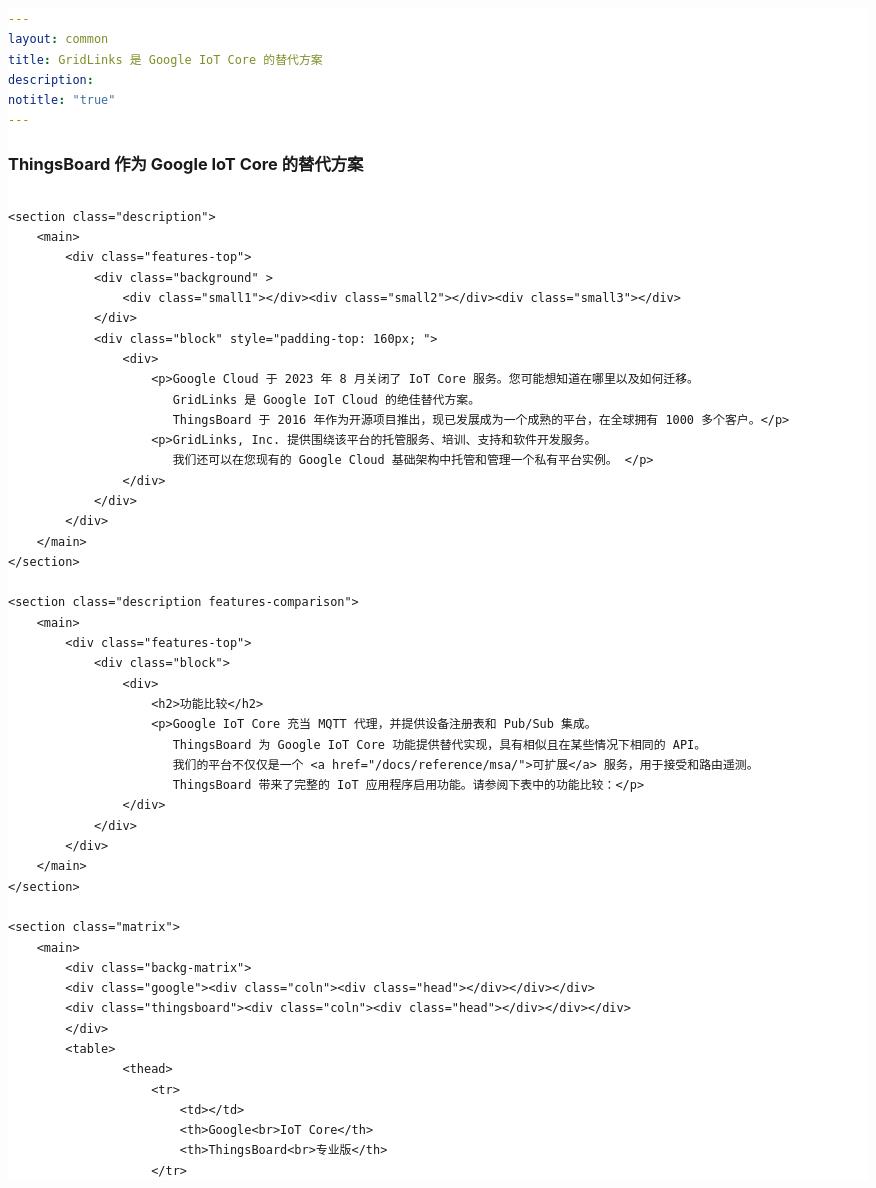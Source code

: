 ```yaml
---
layout: common
title: GridLinks 是 Google IoT Core 的替代方案
description:
notitle: "true"
---
```


<section id="google-iot-core-alternative">
    <section class="intro">
        <main>
            <h1>ThingsBoard 作为 Google IoT Core 的替代方案</h1>
            <h2 class="clari"></h2>
        </main>
    </section>

    <section class="description">
        <main>
            <div class="features-top">
                <div class="background" >
                    <div class="small1"></div><div class="small2"></div><div class="small3"></div>
                </div>
                <div class="block" style="padding-top: 160px; ">
                    <div>
                        <p>Google Cloud 于 2023 年 8 月关闭了 IoT Core 服务。您可能想知道在哪里以及如何迁移。
                           GridLinks 是 Google IoT Cloud 的绝佳替代方案。
                           ThingsBoard 于 2016 年作为开源项目推出，现已发展成为一个成熟的平台，在全球拥有 1000 多个客户。</p>
                        <p>GridLinks, Inc. 提供围绕该平台的托管服务、培训、支持和软件开发服务。
                           我们还可以在您现有的 Google Cloud 基础架构中托管和管理一个私有平台实例。 </p>
                    </div>
                </div>
            </div>
        </main>
    </section>

    <section class="description features-comparison">
        <main>
            <div class="features-top">
                <div class="block">
                    <div>
                        <h2>功能比较</h2>
                        <p>Google IoT Core 充当 MQTT 代理，并提供设备注册表和 Pub/Sub 集成。
                           ThingsBoard 为 Google IoT Core 功能提供替代实现，具有相似且在某些情况下相同的 API。
                           我们的平台不仅仅是一个 <a href="/docs/reference/msa/">可扩展</a> 服务，用于接受和路由遥测。
                           ThingsBoard 带来了完整的 IoT 应用程序启用功能。请参阅下表中的功能比较：</p>
                    </div>
                </div>
            </div>
        </main>
    </section>

    <section class="matrix">
        <main>
            <div class="backg-matrix">
            <div class="google"><div class="coln"><div class="head"></div></div></div>
            <div class="thingsboard"><div class="coln"><div class="head"></div></div></div>
            </div>
            <table>
                    <thead>
                        <tr>
                            <td></td>
                            <th>Google<br>IoT Core</th>
                            <th>ThingsBoard<br>专业版</th>
                        </tr>